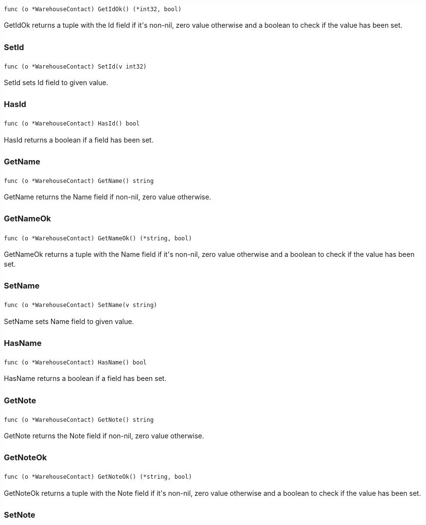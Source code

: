 `func (o *WarehouseContact) GetIdOk() (*int32, bool)`

GetIdOk returns a tuple with the Id field if it's non-nil, zero value otherwise
and a boolean to check if the value has been set.

### SetId

`func (o *WarehouseContact) SetId(v int32)`

SetId sets Id field to given value.

### HasId

`func (o *WarehouseContact) HasId() bool`

HasId returns a boolean if a field has been set.

### GetName

`func (o *WarehouseContact) GetName() string`

GetName returns the Name field if non-nil, zero value otherwise.

### GetNameOk

`func (o *WarehouseContact) GetNameOk() (*string, bool)`

GetNameOk returns a tuple with the Name field if it's non-nil, zero value otherwise
and a boolean to check if the value has been set.

### SetName

`func (o *WarehouseContact) SetName(v string)`

SetName sets Name field to given value.

### HasName

`func (o *WarehouseContact) HasName() bool`

HasName returns a boolean if a field has been set.

### GetNote

`func (o *WarehouseContact) GetNote() string`

GetNote returns the Note field if non-nil, zero value otherwise.

### GetNoteOk

`func (o *WarehouseContact) GetNoteOk() (*string, bool)`

GetNoteOk returns a tuple with the Note field if it's non-nil, zero value otherwise
and a boolean to check if the value has been set.

### SetNote
